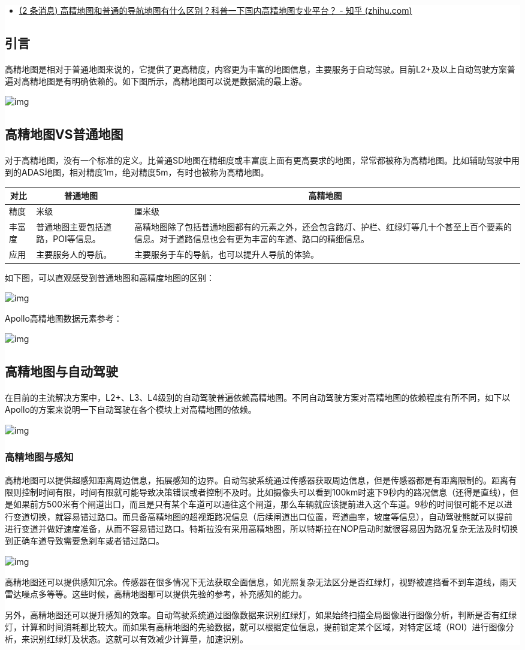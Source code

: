 - [(2 条消息) 高精地图和普通的导航地图有什么区别？科普一下国内高精地图专业平台？ - 知乎 (zhihu.com)](https://www.zhihu.com/question/284050134)

## 引言

高精地图是相对于普通地图来说的，它提供了更高精度，内容更为丰富的地图信息，主要服务于自动驾驶。目前L2+及以上自动驾驶方案普遍对高精地图是有明确依赖的。如下图所示，高精地图可以说是数据流的最上游。



![img](https://pic3.zhimg.com/80/v2-d63d375419d0d573fd0418e1d2566010_720w.jpg?source=1940ef5c)

## 高精地图VS普通地图

对于高精地图，没有一个标准的定义。比普通SD地图在精细度或丰富度上面有更高要求的地图，常常都被称为高精地图。比如辅助驾驶中用到的ADAS地图，相对精度1m，绝对精度5m，有时也被称为高精地图。

| 对比   | 普通地图                          | 高精地图                                                     |
| ------ | --------------------------------- | ------------------------------------------------------------ |
| 精度   | 米级                              | 厘米级                                                       |
| 丰富度 | 普通地图主要包括道路，POI等信息。 | 高精地图除了包括普通地图都有的元素之外，还会包含路灯、护栏、红绿灯等几十个甚至上百个要素的信息。对于道路信息也会有更为丰富的车道、路口的精细信息。 |
| 应用   | 主要服务人的导航。                | 主要服务于车的导航，也可以提升人导航的体验。                 |

如下图，可以直观感受到普通地图和高精度地图的区别：

![img](https://pic3.zhimg.com/80/v2-6413969e10c48941c6b53b8b24e6dfd8_720w.jpg?source=1940ef5c)

Apollo高精地图数据元素参考：

![img](https://pic2.zhimg.com/80/v2-894216e526ebe66b5b881c4c4228570d_720w.jpg?source=1940ef5c)

## 高精地图与自动驾驶

在目前的主流解决方案中，L2+、L3、L4级别的自动驾驶普遍依赖高精地图。不同自动驾驶方案对高精地图的依赖程度有所不同，如下以Apollo的方案来说明一下自动驾驶在各个模块上对高精地图的依赖。



![img](https://pic1.zhimg.com/80/v2-ead2d9803acd66dc7937a48a214f8fcf_720w.jpg?source=1940ef5c)

### 高精地图与感知

高精地图可以提供超感知距离周边信息，拓展感知的边界。自动驾驶系统通过传感器获取周边信息，但是传感器都是有距离限制的。距离有限则控制时间有限，时间有限就可能导致决策错误或者控制不及时。比如摄像头可以看到100km时速下9秒内的路况信息（还得是直线），但是如果前方500米有个闸道出口，而且是只有某个车道可以通往这个闸道，那么车辆就应该提前进入这个车道。9秒的时间很可能不足以进行变道切换，就容易错过路口。而具备高精地图的超视距路况信息（后续闸道出口位置，弯道曲率，坡度等信息），自动驾驶熊就可以提前进行变道并做好速度准备，从而不容易错过路口。特斯拉没有采用高精地图，所以特斯拉在NOP启动时就很容易因为路况复杂无法及时切换到正确车道导致需要急刹车或者错过路口。



![img](https://pic3.zhimg.com/80/v2-a96436ec2b7497b31c6984115784b9db_720w.jpg?source=1940ef5c)



高精地图还可以提供感知冗余。传感器在很多情况下无法获取全面信息，如光照复杂无法区分是否红绿灯，视野被遮挡看不到车道线，雨天雷达噪点多等等。这些时候，高精地图都可以提供先验的参考，补充感知的能力。

另外，高精地图还可以提升感知的效率。自动驾驶系统通过图像数据来识别红绿灯，如果始终扫描全局图像进行图像分析，判断是否有红绿灯，计算和时间消耗都比较大。而如果有高精地图的先验数据，就可以根据定位信息，提前锁定某个区域，对特定区域（ROI）进行图像分析，来识别红绿灯及状态。这就可以有效减少计算量，加速识别。
